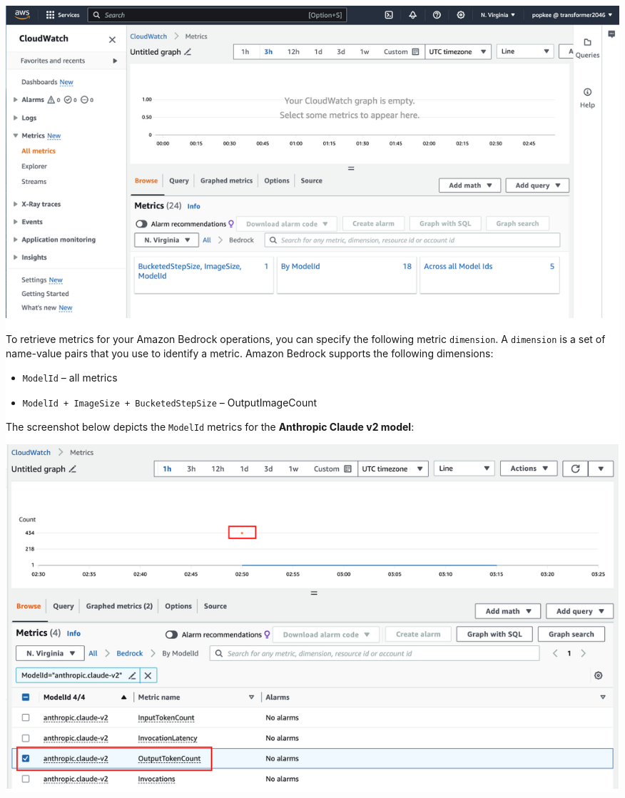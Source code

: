 ![Bedrock CloudWatch monitoring - metric demensions](images/bedrock-cloudwatch-1.png)

To retrieve metrics for your Amazon Bedrock operations, you can specify the following metric `dimension`. A `dimension` is a set of name-value pairs that you use to identify a metric. Amazon Bedrock supports the following dimensions:

- `ModelId` – all metrics

- `ModelId + ImageSize + BucketedStepSize` – OutputImageCount

The screenshot below depicts the `ModelId` metrics for the **Anthropic Claude v2 model**:

![Bedrock CloudWatch monitoring - Claude2 metrics #1](images/claude2-cloudwatch-metric-1.png)
